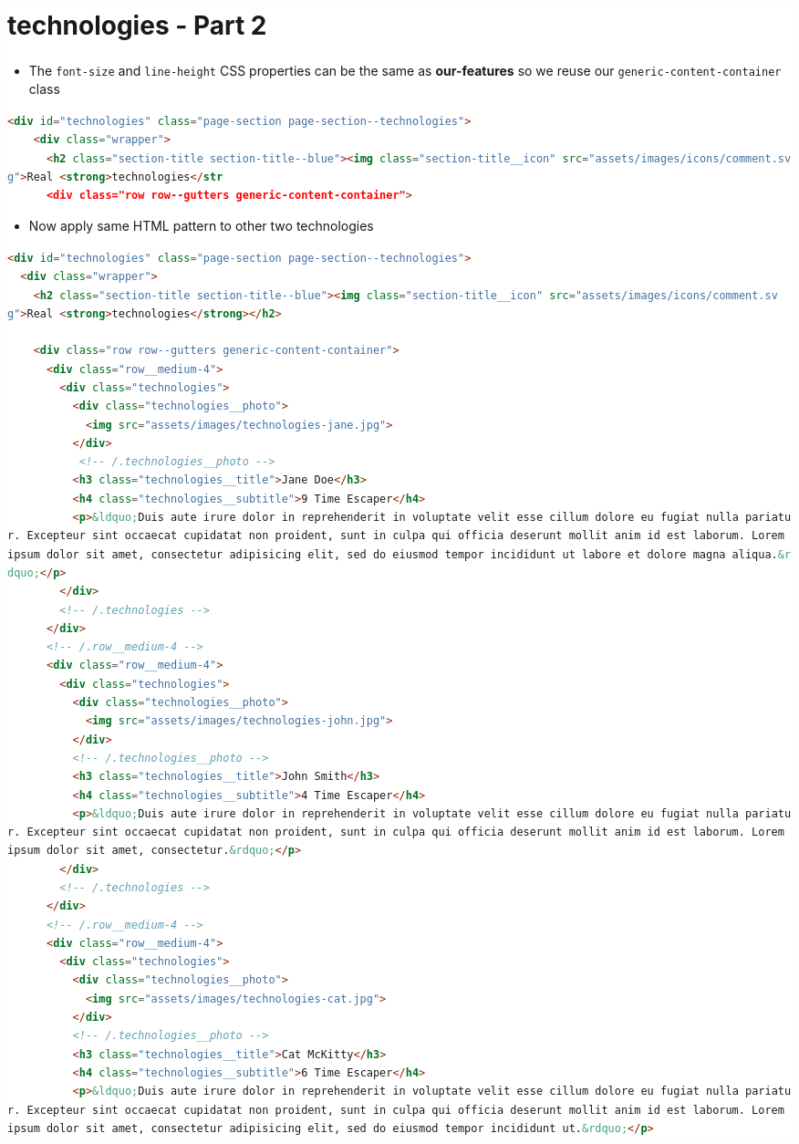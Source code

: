 # technologies - Part 2
* The `font-size` and `line-height` CSS properties can be the same as **our-features** so we reuse our `generic-content-container` class

```html
<div id="technologies" class="page-section page-section--technologies">
    <div class="wrapper">
      <h2 class="section-title section-title--blue"><img class="section-title__icon" src="assets/images/icons/comment.svg">Real <strong>technologies</str
      <div class="row row--gutters generic-content-container">
```

* Now apply same HTML pattern to other two technologies

```html
<div id="technologies" class="page-section page-section--technologies">
  <div class="wrapper">
    <h2 class="section-title section-title--blue"><img class="section-title__icon" src="assets/images/icons/comment.svg">Real <strong>technologies</strong></h2>

    <div class="row row--gutters generic-content-container">
      <div class="row__medium-4">
        <div class="technologies">
          <div class="technologies__photo">
            <img src="assets/images/technologies-jane.jpg">
          </div>
           <!-- /.technologies__photo -->
          <h3 class="technologies__title">Jane Doe</h3>
          <h4 class="technologies__subtitle">9 Time Escaper</h4>
          <p>&ldquo;Duis aute irure dolor in reprehenderit in voluptate velit esse cillum dolore eu fugiat nulla pariatur. Excepteur sint occaecat cupidatat non proident, sunt in culpa qui officia deserunt mollit anim id est laborum. Lorem ipsum dolor sit amet, consectetur adipisicing elit, sed do eiusmod tempor incididunt ut labore et dolore magna aliqua.&rdquo;</p>
        </div>
        <!-- /.technologies -->
      </div>
      <!-- /.row__medium-4 -->
      <div class="row__medium-4">
        <div class="technologies">
          <div class="technologies__photo">
            <img src="assets/images/technologies-john.jpg">
          </div>
          <!-- /.technologies__photo -->
          <h3 class="technologies__title">John Smith</h3>
          <h4 class="technologies__subtitle">4 Time Escaper</h4>
          <p>&ldquo;Duis aute irure dolor in reprehenderit in voluptate velit esse cillum dolore eu fugiat nulla pariatur. Excepteur sint occaecat cupidatat non proident, sunt in culpa qui officia deserunt mollit anim id est laborum. Lorem ipsum dolor sit amet, consectetur.&rdquo;</p>
        </div>
        <!-- /.technologies -->
      </div>
      <!-- /.row__medium-4 -->
      <div class="row__medium-4">
        <div class="technologies">
          <div class="technologies__photo">
            <img src="assets/images/technologies-cat.jpg">
          </div>
          <!-- /.technologies__photo -->
          <h3 class="technologies__title">Cat McKitty</h3>
          <h4 class="technologies__subtitle">6 Time Escaper</h4>
          <p>&ldquo;Duis aute irure dolor in reprehenderit in voluptate velit esse cillum dolore eu fugiat nulla pariatur. Excepteur sint occaecat cupidatat non proident, sunt in culpa qui officia deserunt mollit anim id est laborum. Lorem ipsum dolor sit amet, consectetur adipisicing elit, sed do eiusmod tempor incididunt ut.&rdquo;</p>
```